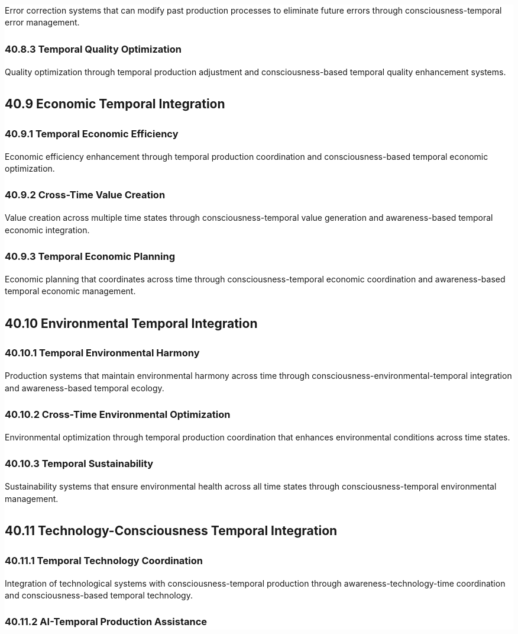 Error correction systems that can modify past production processes to eliminate future errors through consciousness-temporal error management.

### 40.8.3 Temporal Quality Optimization

Quality optimization through temporal production adjustment and consciousness-based temporal quality enhancement systems.

## 40.9 Economic Temporal Integration

### 40.9.1 Temporal Economic Efficiency

Economic efficiency enhancement through temporal production coordination and consciousness-based temporal economic optimization.

### 40.9.2 Cross-Time Value Creation

Value creation across multiple time states through consciousness-temporal value generation and awareness-based temporal economic integration.

### 40.9.3 Temporal Economic Planning

Economic planning that coordinates across time through consciousness-temporal economic coordination and awareness-based temporal economic management.

## 40.10 Environmental Temporal Integration

### 40.10.1 Temporal Environmental Harmony

Production systems that maintain environmental harmony across time through consciousness-environmental-temporal integration and awareness-based temporal ecology.

### 40.10.2 Cross-Time Environmental Optimization

Environmental optimization through temporal production coordination that enhances environmental conditions across time states.

### 40.10.3 Temporal Sustainability

Sustainability systems that ensure environmental health across all time states through consciousness-temporal environmental management.

## 40.11 Technology-Consciousness Temporal Integration

### 40.11.1 Temporal Technology Coordination

Integration of technological systems with consciousness-temporal production through awareness-technology-time coordination and consciousness-based temporal technology.

### 40.11.2 AI-Temporal Production Assistance
